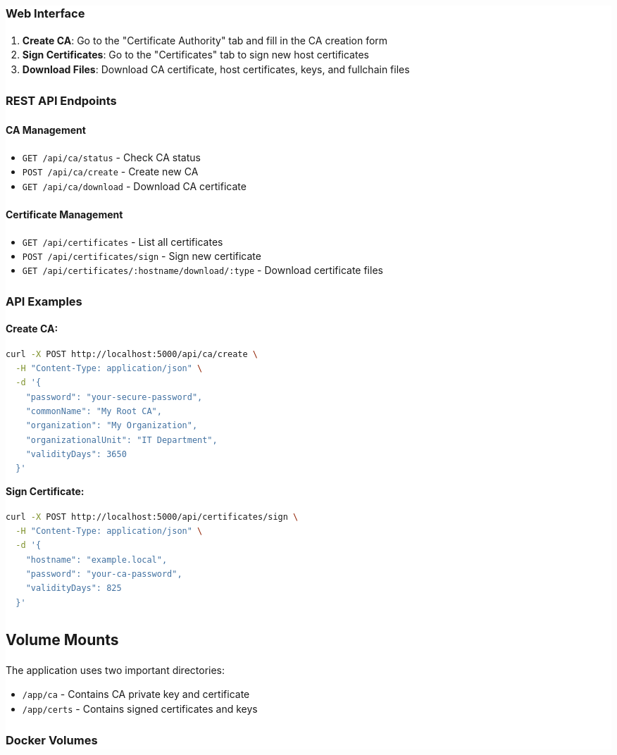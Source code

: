 ### Web Interface

1. **Create CA**: Go to the "Certificate Authority" tab and fill in the CA creation form
2. **Sign Certificates**: Go to the "Certificates" tab to sign new host certificates
3. **Download Files**: Download CA certificate, host certificates, keys, and fullchain files

### REST API Endpoints

#### CA Management
- `GET /api/ca/status` - Check CA status
- `POST /api/ca/create` - Create new CA
- `GET /api/ca/download` - Download CA certificate

#### Certificate Management
- `GET /api/certificates` - List all certificates
- `POST /api/certificates/sign` - Sign new certificate
- `GET /api/certificates/:hostname/download/:type` - Download certificate files

### API Examples

**Create CA:**
```bash
curl -X POST http://localhost:5000/api/ca/create \
  -H "Content-Type: application/json" \
  -d '{
    "password": "your-secure-password",
    "commonName": "My Root CA",
    "organization": "My Organization",
    "organizationalUnit": "IT Department",
    "validityDays": 3650
  }'
```

**Sign Certificate:**
```bash
curl -X POST http://localhost:5000/api/certificates/sign \
  -H "Content-Type: application/json" \
  -d '{
    "hostname": "example.local",
    "password": "your-ca-password",
    "validityDays": 825
  }'
```

## Volume Mounts

The application uses two important directories:

- `/app/ca` - Contains CA private key and certificate
- `/app/certs` - Contains signed certificates and keys

### Docker Volumes
